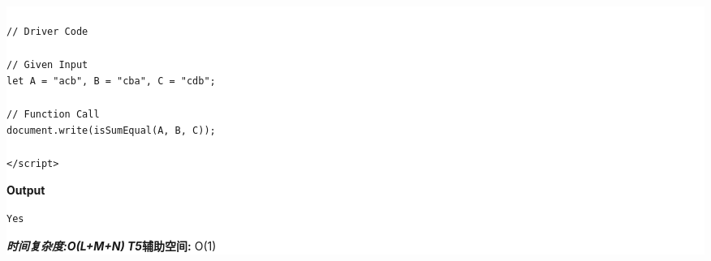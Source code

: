 ```

// Driver Code

// Given Input
let A = "acb", B = "cba", C = "cdb";

// Function Call
document.write(isSumEqual(A, B, C));

</script>
```

**Output**

```
Yes
```

***时间复杂度:**O(L+M+N)*
T5**辅助空间:** O(1)